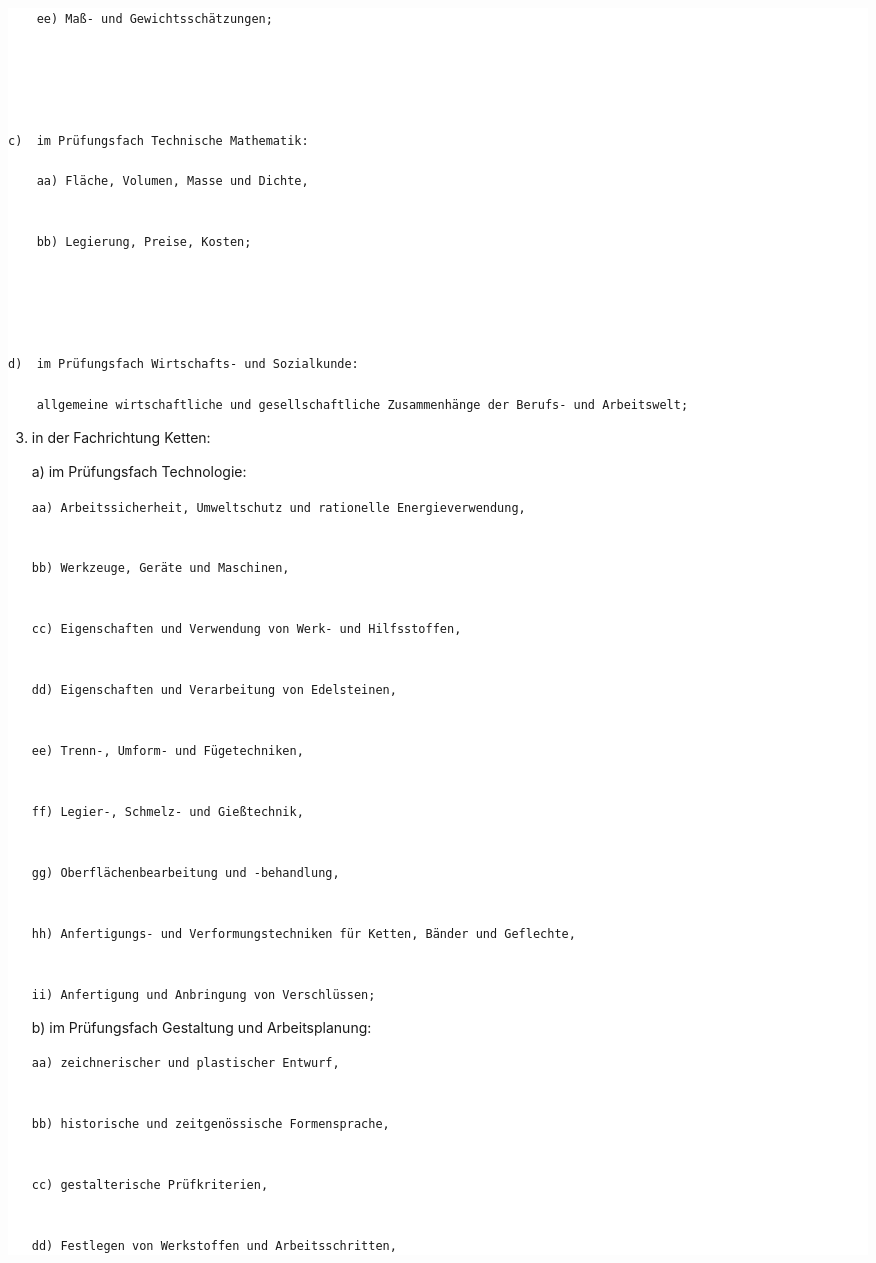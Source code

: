 
        ee) Maß- und Gewichtsschätzungen;





    c)  im Prüfungsfach Technische Mathematik:

        aa) Fläche, Volumen, Masse und Dichte,


        bb) Legierung, Preise, Kosten;





    d)  im Prüfungsfach Wirtschafts- und Sozialkunde:

        allgemeine wirtschaftliche und gesellschaftliche Zusammenhänge der Berufs- und Arbeitswelt;





3.  in der Fachrichtung Ketten:

    a)  im Prüfungsfach Technologie:

        aa) Arbeitssicherheit, Umweltschutz und rationelle Energieverwendung,


        bb) Werkzeuge, Geräte und Maschinen,


        cc) Eigenschaften und Verwendung von Werk- und Hilfsstoffen,


        dd) Eigenschaften und Verarbeitung von Edelsteinen,


        ee) Trenn-, Umform- und Fügetechniken,


        ff) Legier-, Schmelz- und Gießtechnik,


        gg) Oberflächenbearbeitung und -behandlung,


        hh) Anfertigungs- und Verformungstechniken für Ketten, Bänder und Geflechte,


        ii) Anfertigung und Anbringung von Verschlüssen;





    b)  im Prüfungsfach Gestaltung und Arbeitsplanung:

        aa) zeichnerischer und plastischer Entwurf,


        bb) historische und zeitgenössische Formensprache,


        cc) gestalterische Prüfkriterien,


        dd) Festlegen von Werkstoffen und Arbeitsschritten,

